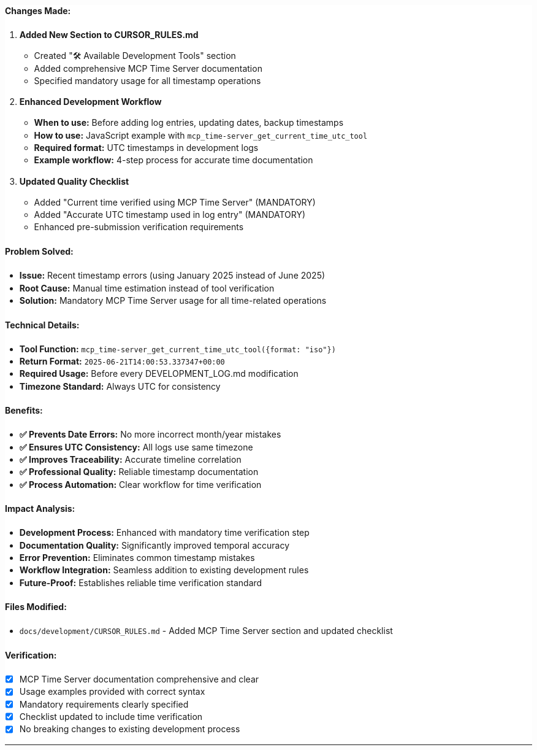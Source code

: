 #### Changes Made:
1. **Added New Section to CURSOR_RULES.md**
   - Created "🛠️ Available Development Tools" section
   - Added comprehensive MCP Time Server documentation
   - Specified mandatory usage for all timestamp operations

2. **Enhanced Development Workflow**
   - **When to use:** Before adding log entries, updating dates, backup timestamps
   - **How to use:** JavaScript example with `mcp_time-server_get_current_time_utc_tool`
   - **Required format:** UTC timestamps in development logs
   - **Example workflow:** 4-step process for accurate time documentation

3. **Updated Quality Checklist**
   - Added "Current time verified using MCP Time Server" (MANDATORY)
   - Added "Accurate UTC timestamp used in log entry" (MANDATORY)
   - Enhanced pre-submission verification requirements

#### Problem Solved:
- **Issue:** Recent timestamp errors (using January 2025 instead of June 2025)
- **Root Cause:** Manual time estimation instead of tool verification
- **Solution:** Mandatory MCP Time Server usage for all time-related operations

#### Technical Details:
- **Tool Function:** `mcp_time-server_get_current_time_utc_tool({format: "iso"})`
- **Return Format:** `2025-06-21T14:00:53.337347+00:00`
- **Required Usage:** Before every DEVELOPMENT_LOG.md modification
- **Timezone Standard:** Always UTC for consistency

#### Benefits:
- **✅ Prevents Date Errors:** No more incorrect month/year mistakes
- **✅ Ensures UTC Consistency:** All logs use same timezone  
- **✅ Improves Traceability:** Accurate timeline correlation
- **✅ Professional Quality:** Reliable timestamp documentation
- **✅ Process Automation:** Clear workflow for time verification

#### Impact Analysis:
- **Development Process:** Enhanced with mandatory time verification step
- **Documentation Quality:** Significantly improved temporal accuracy
- **Error Prevention:** Eliminates common timestamp mistakes
- **Workflow Integration:** Seamless addition to existing development rules
- **Future-Proof:** Establishes reliable time verification standard

#### Files Modified:
- `docs/development/CURSOR_RULES.md` - Added MCP Time Server section and updated checklist

#### Verification:
- [x] MCP Time Server documentation comprehensive and clear
- [x] Usage examples provided with correct syntax
- [x] Mandatory requirements clearly specified
- [x] Checklist updated to include time verification
- [x] No breaking changes to existing development process

---